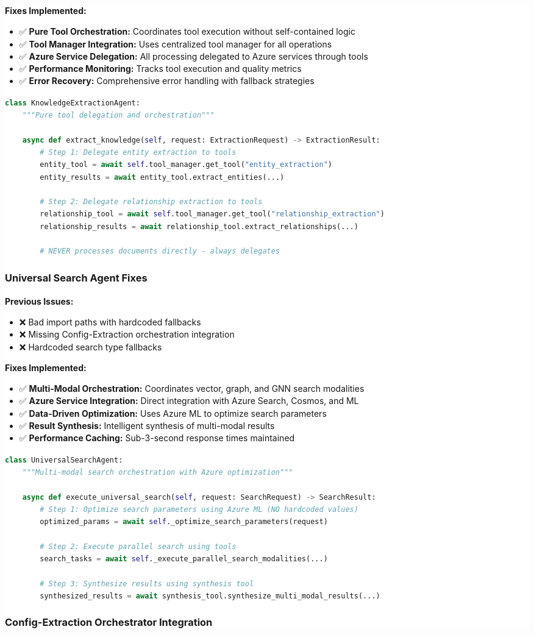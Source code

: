 **Fixes Implemented:**
- ✅ **Pure Tool Orchestration:** Coordinates tool execution without self-contained logic
- ✅ **Tool Manager Integration:** Uses centralized tool manager for all operations
- ✅ **Azure Service Delegation:** All processing delegated to Azure services through tools
- ✅ **Performance Monitoring:** Tracks tool execution and quality metrics
- ✅ **Error Recovery:** Comprehensive error handling with fallback strategies

```python
class KnowledgeExtractionAgent:
    """Pure tool delegation and orchestration"""
    
    async def extract_knowledge(self, request: ExtractionRequest) -> ExtractionResult:
        # Step 1: Delegate entity extraction to tools
        entity_tool = await self.tool_manager.get_tool("entity_extraction")
        entity_results = await entity_tool.extract_entities(...)
        
        # Step 2: Delegate relationship extraction to tools
        relationship_tool = await self.tool_manager.get_tool("relationship_extraction")
        relationship_results = await relationship_tool.extract_relationships(...)
        
        # NEVER processes documents directly - always delegates
```

### **Universal Search Agent Fixes**

**Previous Issues:**
- ❌ Bad import paths with hardcoded fallbacks
- ❌ Missing Config-Extraction orchestration integration
- ❌ Hardcoded search type fallbacks

**Fixes Implemented:**
- ✅ **Multi-Modal Orchestration:** Coordinates vector, graph, and GNN search modalities
- ✅ **Azure Service Integration:** Direct integration with Azure Search, Cosmos, and ML
- ✅ **Data-Driven Optimization:** Uses Azure ML to optimize search parameters
- ✅ **Result Synthesis:** Intelligent synthesis of multi-modal results
- ✅ **Performance Caching:** Sub-3-second response times maintained

```python
class UniversalSearchAgent:
    """Multi-modal search orchestration with Azure optimization"""
    
    async def execute_universal_search(self, request: SearchRequest) -> SearchResult:
        # Step 1: Optimize search parameters using Azure ML (NO hardcoded values)
        optimized_params = await self._optimize_search_parameters(request)
        
        # Step 2: Execute parallel search using tools
        search_tasks = await self._execute_parallel_search_modalities(...)
        
        # Step 3: Synthesize results using synthesis tool
        synthesized_results = await synthesis_tool.synthesize_multi_modal_results(...)
```

### **Config-Extraction Orchestrator Integration**
